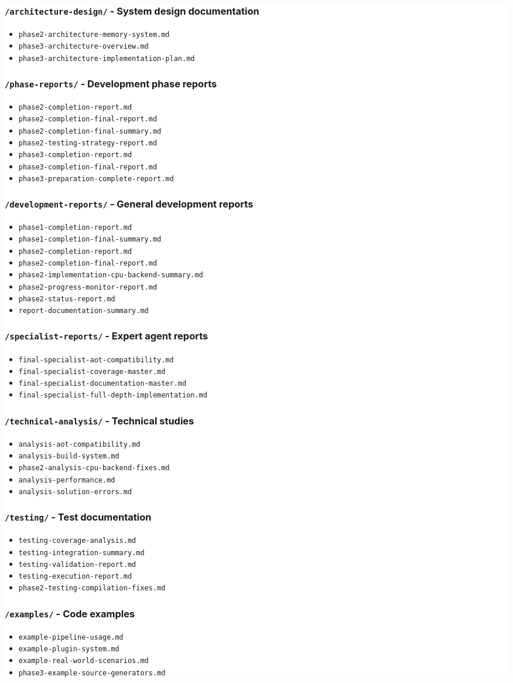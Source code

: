 ### **`/architecture-design/`** - System design documentation
- `phase2-architecture-memory-system.md`
- `phase3-architecture-overview.md`
- `phase3-architecture-implementation-plan.md`

### **`/phase-reports/`** - Development phase reports
- `phase2-completion-report.md`
- `phase2-completion-final-report.md`
- `phase2-completion-final-summary.md`
- `phase2-testing-strategy-report.md`
- `phase3-completion-report.md`
- `phase3-completion-final-report.md`
- `phase3-preparation-complete-report.md`

### **`/development-reports/`** - General development reports
- `phase1-completion-report.md`
- `phase1-completion-final-summary.md`
- `phase2-completion-report.md`
- `phase2-completion-final-report.md`
- `phase2-implementation-cpu-backend-summary.md`
- `phase2-progress-monitor-report.md`
- `phase2-status-report.md`
- `report-documentation-summary.md`

### **`/specialist-reports/`** - Expert agent reports  
- `final-specialist-aot-compatibility.md`
- `final-specialist-coverage-master.md`
- `final-specialist-documentation-master.md`
- `final-specialist-full-depth-implementation.md`

### **`/technical-analysis/`** - Technical studies
- `analysis-aot-compatibility.md`
- `analysis-build-system.md`
- `phase2-analysis-cpu-backend-fixes.md`
- `analysis-performance.md`
- `analysis-solution-errors.md`

### **`/testing/`** - Test documentation
- `testing-coverage-analysis.md`
- `testing-integration-summary.md`
- `testing-validation-report.md`
- `testing-execution-report.md`
- `phase2-testing-compilation-fixes.md`

### **`/examples/`** - Code examples
- `example-pipeline-usage.md`
- `example-plugin-system.md`
- `example-real-world-scenarios.md`
- `phase3-example-source-generators.md`
